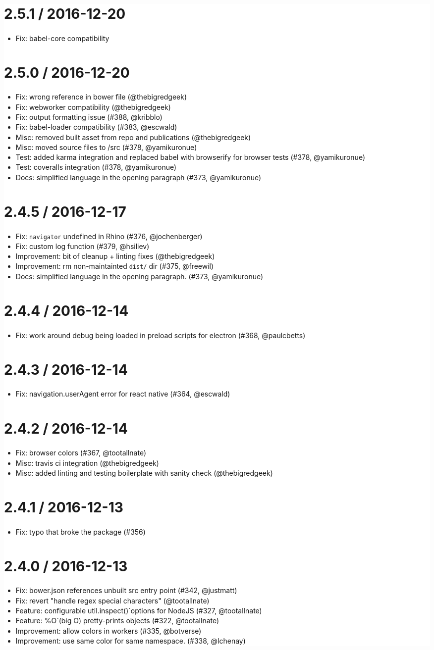 2.5.1 / 2016-12-20
==================

  * Fix: babel-core compatibility

2.5.0 / 2016-12-20
==================

  * Fix: wrong reference in bower file (@thebigredgeek)
  * Fix: webworker compatibility (@thebigredgeek)
  * Fix: output formatting issue (#388, @kribblo)
  * Fix: babel-loader compatibility (#383, @escwald)
  * Misc: removed built asset from repo and publications (@thebigredgeek)
  * Misc: moved source files to /src (#378, @yamikuronue)
  * Test: added karma integration and replaced babel with browserify for browser tests (#378, @yamikuronue)
  * Test: coveralls integration (#378, @yamikuronue)
  * Docs: simplified language in the opening paragraph (#373, @yamikuronue)

2.4.5 / 2016-12-17
==================

  * Fix: `navigator` undefined in Rhino (#376, @jochenberger)
  * Fix: custom log function (#379, @hsiliev)
  * Improvement: bit of cleanup + linting fixes (@thebigredgeek)
  * Improvement: rm non-maintainted `dist/` dir (#375, @freewil)
  * Docs: simplified language in the opening paragraph. (#373, @yamikuronue)

2.4.4 / 2016-12-14
==================

  * Fix: work around debug being loaded in preload scripts for electron (#368, @paulcbetts)

2.4.3 / 2016-12-14
==================

  * Fix: navigation.userAgent error for react native (#364, @escwald)

2.4.2 / 2016-12-14
==================

  * Fix: browser colors (#367, @tootallnate)
  * Misc: travis ci integration (@thebigredgeek)
  * Misc: added linting and testing boilerplate with sanity check (@thebigredgeek)

2.4.1 / 2016-12-13
==================

  * Fix: typo that broke the package (#356)

2.4.0 / 2016-12-13
==================

  * Fix: bower.json references unbuilt src entry point (#342, @justmatt)
  * Fix: revert "handle regex special characters" (@tootallnate)
  * Feature: configurable util.inspect()`options for NodeJS (#327, @tootallnate)
  * Feature: %O`(big O) pretty-prints objects (#322, @tootallnate)
  * Improvement: allow colors in workers (#335, @botverse)
  * Improvement: use same color for same namespace. (#338, @lchenay)
